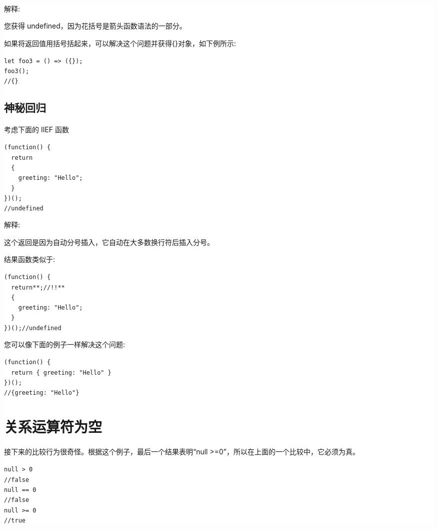 解释:

您获得 undefined，因为花括号是箭头函数语法的一部分。

如果将返回值用括号括起来，可以解决这个问题并获得{}对象，如下例所示:

```
let foo3 = () => ({});
foo3();
//{}
```

## 神秘回归

考虑下面的 IIEF 函数

```
(function() {
  return
  {
    greeting: "Hello";
  }
})();
//undefined
```

解释:

这个返回是因为自动分号插入，它自动在大多数换行符后插入分号。

结果函数类似于:

```
(function() {
  return**;//!!**
  {
    greeting: "Hello";
  }
})();//undefined
```

您可以像下面的例子一样解决这个问题:

```
(function() {
  return { greeting: "Hello" }
})();
//{greeting: "Hello"}
```

# 关系运算符为空

接下来的比较行为很奇怪。根据这个例子，最后一个结果表明“null >=0”，所以在上面的一个比较中，它必须为真。

```
null > 0
//false
null == 0
//false
null >= 0 
//true
```
